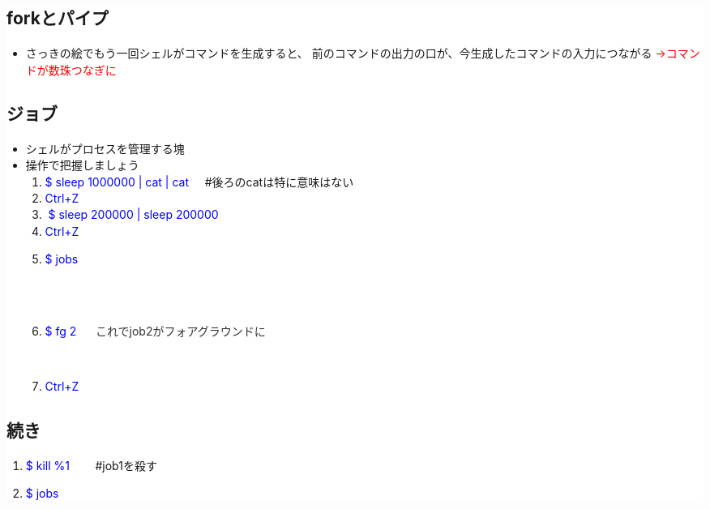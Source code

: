 </ul>
</li>
</ul>
</li>
</ul>
<h2></h2>
<h2>forkとパイプ</h2>
<ul>
 	<li>さっきの絵でもう一回シェルがコマンドを生成すると、
前のコマンドの出力の口が、今生成したコマンドの入力につながる
<span style="color: #ff0000;">→コマンドが数珠つなぎに</span></li>
</ul>
<h2></h2>
<h2>ジョブ</h2>
<ul>
 	<li>シェルがプロセスを管理する塊</li>
 	<li>操作で把握しましょう
<ol>
 	<li><span style="color: #0000ff;">$ sleep 1000000 | cat | cat</span>     #後ろのcatは特に意味はない</li>
 	<li><span style="color: #0000ff;">Ctrl+Z</span></li>
 	<li><span style="color: #0000ff;"> <span class="s1">$ sleep 200000 | sleep 200000</span></span></li>
 	<li><span style="color: #0000ff;">Ctrl+Z</span></li>
 	<li>
<p class="p1"><span class="s1" style="color: #0000ff;">$ jobs</span></p>

<pre class="p1"><span class="s1" style="color: #ffffff;">[1]-<span class="Apple-converted-space">  </span>停止<span class="Apple-converted-space">         <span style="color: #ffffff;">         </span></span>sleep 1000000<span class="s1"> </span>| cat | cat </span>
<span class="s1" style="color: #ffffff;">[2]+<span class="Apple-converted-space">  </span>停止<span class="Apple-converted-space">                  </span>sleep 200000 | sleep 200000</span></pre>
</li>
 	<li>
<p class="p1"><span class="s1" style="color: #0000ff;">$ fg 2      <span style="color: #333333;">これでjob2がフォアグラウンドに</span></span></p>

<pre class="p1"><span class="s1" style="color: #ffffff;">sleep 200000 </span><span class="s1" style="color: #ffffff;">| sleep 200000</span></pre>
</li>
 	<li><span style="color: #0000ff;">Ctrl+Z</span></li>
</ol>
</li>
</ul>

<h2>続き</h2>
<ol>
 	<li>
<p class="p1"><span class="s1"><span style="color: #0000ff;">$ kill %1</span>        #job1を殺す</span></p>
</li>
 	<li>
<p class="p1"><span class="s2" style="color: #0000ff;">$ jobs</span></p>
